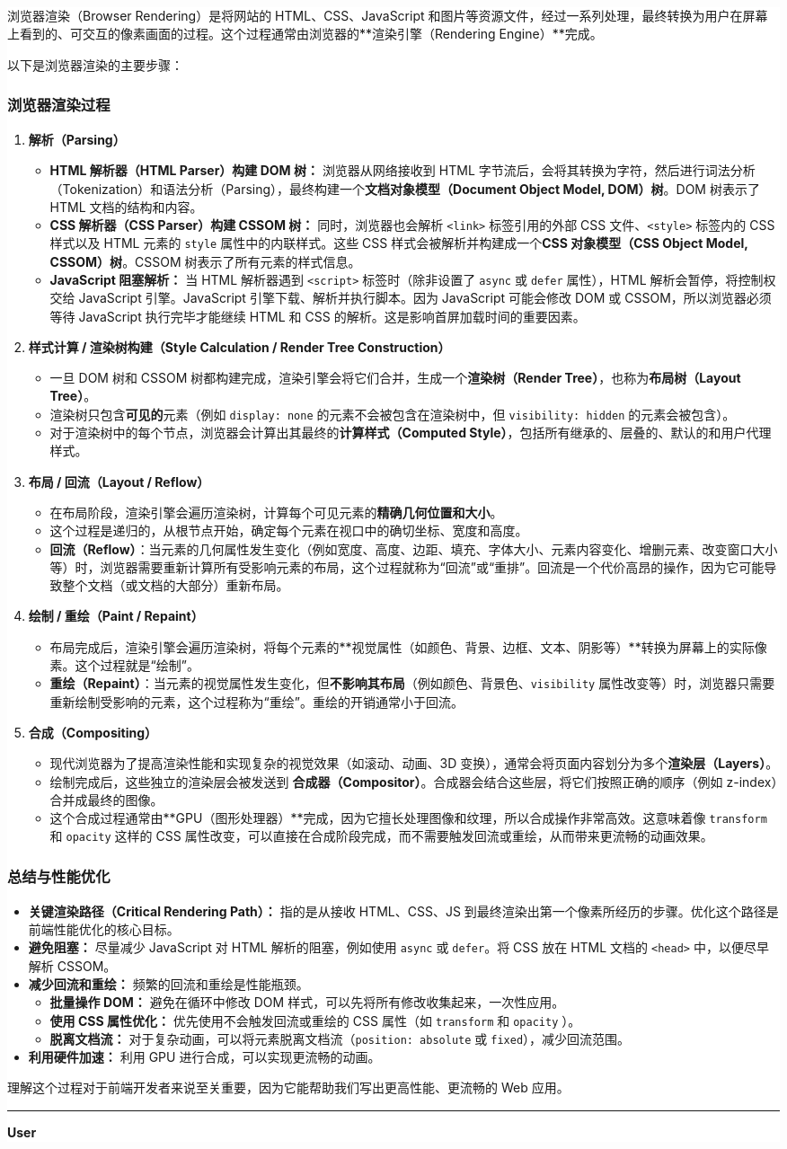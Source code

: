 浏览器渲染（Browser Rendering）是将网站的 HTML、CSS、JavaScript 和图片等资源文件，经过一系列处理，最终转换为用户在屏幕上看到的、可交互的像素画面的过程。这个过程通常由浏览器的**渲染引擎（Rendering Engine）**完成。

以下是浏览器渲染的主要步骤：

### 浏览器渲染过程

1.  **解析（Parsing）**
    *   **HTML 解析器（HTML Parser）构建 DOM 树：** 浏览器从网络接收到 HTML 字节流后，会将其转换为字符，然后进行词法分析（Tokenization）和语法分析（Parsing），最终构建一个**文档对象模型（Document Object Model, DOM）树**。DOM 树表示了 HTML 文档的结构和内容。
    *   **CSS 解析器（CSS Parser）构建 CSSOM 树：** 同时，浏览器也会解析 `<link>` 标签引用的外部 CSS 文件、`<style>` 标签内的 CSS 样式以及 HTML 元素的 `style` 属性中的内联样式。这些 CSS 样式会被解析并构建成一个**CSS 对象模型（CSS Object Model, CSSOM）树**。CSSOM 树表示了所有元素的样式信息。
    *   **JavaScript 阻塞解析：** 当 HTML 解析器遇到 `<script>` 标签时（除非设置了 `async` 或 `defer` 属性），HTML 解析会暂停，将控制权交给 JavaScript 引擎。JavaScript 引擎下载、解析并执行脚本。因为 JavaScript 可能会修改 DOM 或 CSSOM，所以浏览器必须等待 JavaScript 执行完毕才能继续 HTML 和 CSS 的解析。这是影响首屏加载时间的重要因素。

2.  **样式计算 / 渲染树构建（Style Calculation / Render Tree Construction）**
    *   一旦 DOM 树和 CSSOM 树都构建完成，渲染引擎会将它们合并，生成一个**渲染树（Render Tree）**，也称为**布局树（Layout Tree）**。
    *   渲染树只包含**可见的**元素（例如 `display: none` 的元素不会被包含在渲染树中，但 `visibility: hidden` 的元素会被包含）。
    *   对于渲染树中的每个节点，浏览器会计算出其最终的**计算样式（Computed Style）**，包括所有继承的、层叠的、默认的和用户代理样式。

3.  **布局 / 回流（Layout / Reflow）**
    *   在布局阶段，渲染引擎会遍历渲染树，计算每个可见元素的**精确几何位置和大小**。
    *   这个过程是递归的，从根节点开始，确定每个元素在视口中的确切坐标、宽度和高度。
    *   **回流（Reflow）**：当元素的几何属性发生变化（例如宽度、高度、边距、填充、字体大小、元素内容变化、增删元素、改变窗口大小等）时，浏览器需要重新计算所有受影响元素的布局，这个过程就称为“回流”或“重排”。回流是一个代价高昂的操作，因为它可能导致整个文档（或文档的大部分）重新布局。

4.  **绘制 / 重绘（Paint / Repaint）**
    *   布局完成后，渲染引擎会遍历渲染树，将每个元素的**视觉属性（如颜色、背景、边框、文本、阴影等）**转换为屏幕上的实际像素。这个过程就是“绘制”。
    *   **重绘（Repaint）**：当元素的视觉属性发生变化，但**不影响其布局**（例如颜色、背景色、`visibility` 属性改变等）时，浏览器只需要重新绘制受影响的元素，这个过程称为“重绘”。重绘的开销通常小于回流。

5.  **合成（Compositing）**
    *   现代浏览器为了提高渲染性能和实现复杂的视觉效果（如滚动、动画、3D 变换），通常会将页面内容划分为多个**渲染层（Layers）**。
    *   绘制完成后，这些独立的渲染层会被发送到 **合成器（Compositor）**。合成器会结合这些层，将它们按照正确的顺序（例如 z-index）合并成最终的图像。
    *   这个合成过程通常由**GPU（图形处理器）**完成，因为它擅长处理图像和纹理，所以合成操作非常高效。这意味着像 `transform` 和 `opacity` 这样的 CSS 属性改变，可以直接在合成阶段完成，而不需要触发回流或重绘，从而带来更流畅的动画效果。

### 总结与性能优化

*   **关键渲染路径（Critical Rendering Path）：** 指的是从接收 HTML、CSS、JS 到最终渲染出第一个像素所经历的步骤。优化这个路径是前端性能优化的核心目标。
*   **避免阻塞：** 尽量减少 JavaScript 对 HTML 解析的阻塞，例如使用 `async` 或 `defer`。将 CSS 放在 HTML 文档的 `<head>` 中，以便尽早解析 CSSOM。
*   **减少回流和重绘：** 频繁的回流和重绘是性能瓶颈。
    *   **批量操作 DOM：** 避免在循环中修改 DOM 样式，可以先将所有修改收集起来，一次性应用。
    *   **使用 CSS 属性优化：** 优先使用不会触发回流或重绘的 CSS 属性（如 `transform` 和 `opacity` ）。
    *   **脱离文档流：** 对于复杂动画，可以将元素脱离文档流（`position: absolute` 或 `fixed`），减少回流范围。
*   **利用硬件加速：** 利用 GPU 进行合成，可以实现更流畅的动画。

理解这个过程对于前端开发者来说至关重要，因为它能帮助我们写出更高性能、更流畅的 Web 应用。

---

**User**
